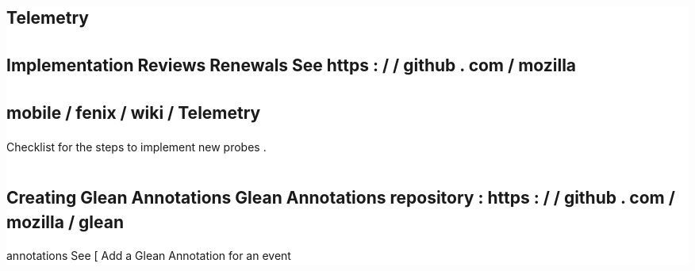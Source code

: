 #
Telemetry
-
Implementation
Reviews
Renewals
See
https
:
/
/
github
.
com
/
mozilla
-
mobile
/
fenix
/
wiki
/
Telemetry
-
Checklist
for
the
steps
to
implement
new
probes
.
#
Creating
Glean
Annotations
Glean
Annotations
repository
:
https
:
/
/
github
.
com
/
mozilla
/
glean
-
annotations
See
[
Add
a
Glean
Annotation
for
an
event